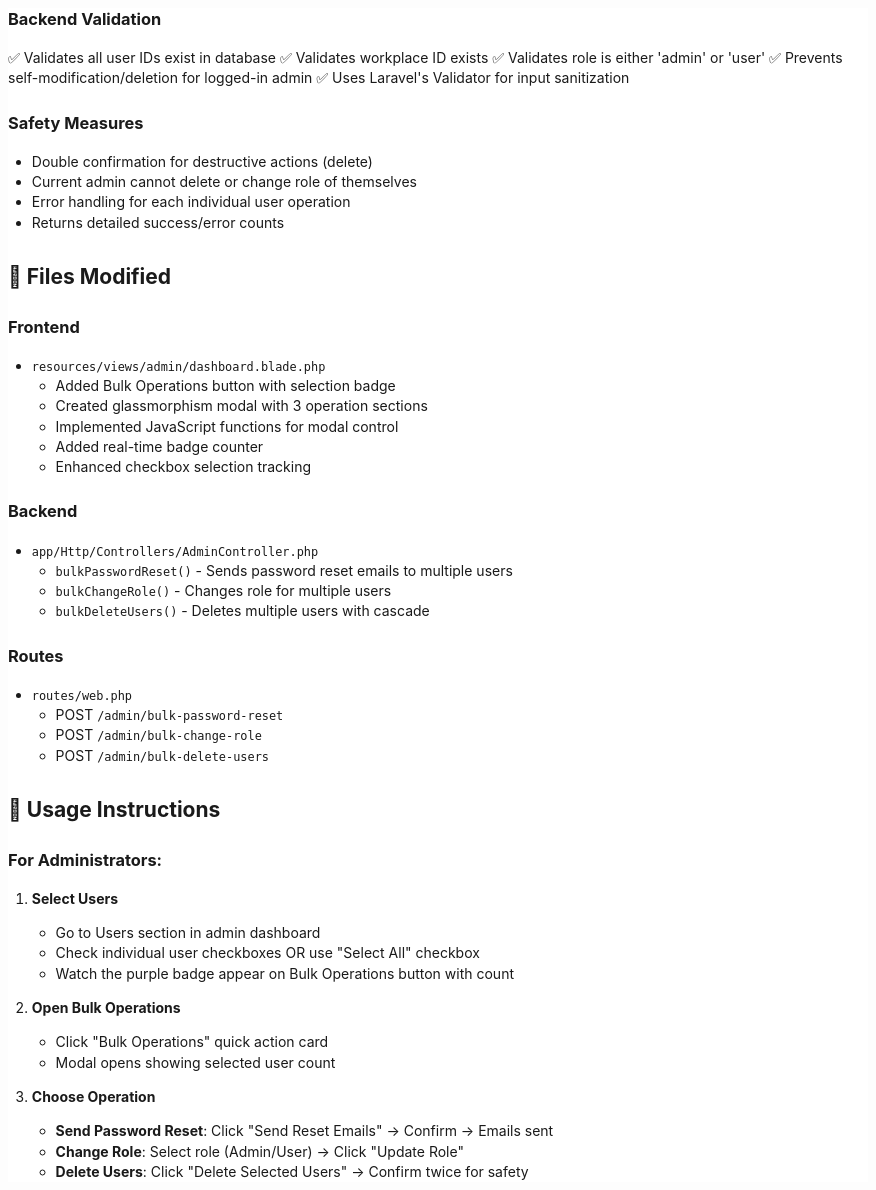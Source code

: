 ### Backend Validation
✅ Validates all user IDs exist in database
✅ Validates workplace ID exists
✅ Validates role is either 'admin' or 'user'
✅ Prevents self-modification/deletion for logged-in admin
✅ Uses Laravel's Validator for input sanitization

### Safety Measures
- Double confirmation for destructive actions (delete)
- Current admin cannot delete or change role of themselves
- Error handling for each individual user operation
- Returns detailed success/error counts

## 📁 Files Modified

### Frontend
- `resources/views/admin/dashboard.blade.php`
  - Added Bulk Operations button with selection badge
  - Created glassmorphism modal with 3 operation sections
  - Implemented JavaScript functions for modal control
  - Added real-time badge counter
  - Enhanced checkbox selection tracking

### Backend
- `app/Http/Controllers/AdminController.php`
  - `bulkPasswordReset()` - Sends password reset emails to multiple users
  - `bulkChangeRole()` - Changes role for multiple users
  - `bulkDeleteUsers()` - Deletes multiple users with cascade

### Routes
- `routes/web.php`
  - POST `/admin/bulk-password-reset`
  - POST `/admin/bulk-change-role`
  - POST `/admin/bulk-delete-users`

## 🚀 Usage Instructions

### For Administrators:

1. **Select Users**
   - Go to Users section in admin dashboard
   - Check individual user checkboxes OR use "Select All" checkbox
   - Watch the purple badge appear on Bulk Operations button with count

2. **Open Bulk Operations**
   - Click "Bulk Operations" quick action card
   - Modal opens showing selected user count

3. **Choose Operation**
   - **Send Password Reset**: Click "Send Reset Emails" → Confirm → Emails sent
   - **Change Role**: Select role (Admin/User) → Click "Update Role"
   - **Delete Users**: Click "Delete Selected Users" → Confirm twice for safety
